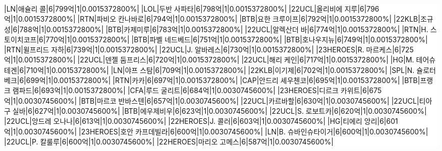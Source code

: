 |LN|애슐리 콜|6|799억|1|0.0015372800%|
|LOL|두반 사파타|6|798억|1|0.0015372800%|
|22UCL|올리비에 지루|6|796억|1|0.0015372800%|
|RTN|파비오 칸나바로|6|794억|1|0.0015372800%|
|BTB|요한 크루이프|6|792억|1|0.0015372800%|
|22KLB|조규성|6|788억|1|0.0015372800%|
|BTB|카제미루|6|783억|1|0.0015372800%|
|22UCL|알렉산더 바|6|774억|1|0.0015372800%|
|RTN|H. 스토이치코프|6|770억|1|0.0015372800%|
|BTB|파벨 네드베드|6|751억|1|0.0015372800%|
|BTB|호나우지뉴|6|749억|1|0.0015372800%|
|RTN|윌프리드 자하|6|739억|1|0.0015372800%|
|22UCL|J. 알바레스|6|730억|1|0.0015372800%|
|23HEROES|R. 마르케스|6|725억|1|0.0015372800%|
|22UCL|덴젤 둠프리스|6|720억|1|0.0015372800%|
|22UCL|해리 케인|6|717억|1|0.0015372800%|
|HG|M. 테어슈테겐|6|710억|1|0.0015372800%|
|LN|야프 스탐|6|709억|1|0.0015372800%|
|22KLB|이기제|6|702억|1|0.0015372800%|
|SPL|N. 슐로터베크|6|699억|1|0.0015372800%|
|RTN|카카|6|697억|1|0.0015372800%|
|CAP|안드리 셰우첸코|6|695억|1|0.0015372800%|
|BTB|프랭크 램파드|6|693억|1|0.0015372800%|
|CFA|루드 굴리트|6|684억|1|0.0030745600%|
|23HEROES|디르크 카위트|6|675억|1|0.0030745600%|
|BTB|마르코 반바스텐|6|657억|1|0.0030745600%|
|22UCL|카르바할|6|630억|1|0.0030745600%|
|22UCL|티아구 실바|6|627억|1|0.0030745600%|
|BTB|에우제비우|6|623억|1|0.0030745600%|
|22UCL|S. 로보트카|6|620억|1|0.0030745600%|
|22UCL|앙드레 오나나|6|613억|1|0.0030745600%|
|22HEROES|J. 콜러|6|603억|1|0.0030745600%|
|HG|티에리 앙리|6|601억|1|0.0030745600%|
|23HEROES|호안 카프데빌라|6|600억|1|0.0030745600%|
|LN|B. 슈바인슈타이거|6|600억|1|0.0030745600%|
|22UCL|P. 칼룰루|6|600억|1|0.0030745600%|
|22HEROES|마리오 고메스|6|587억|1|0.0030745600%|
